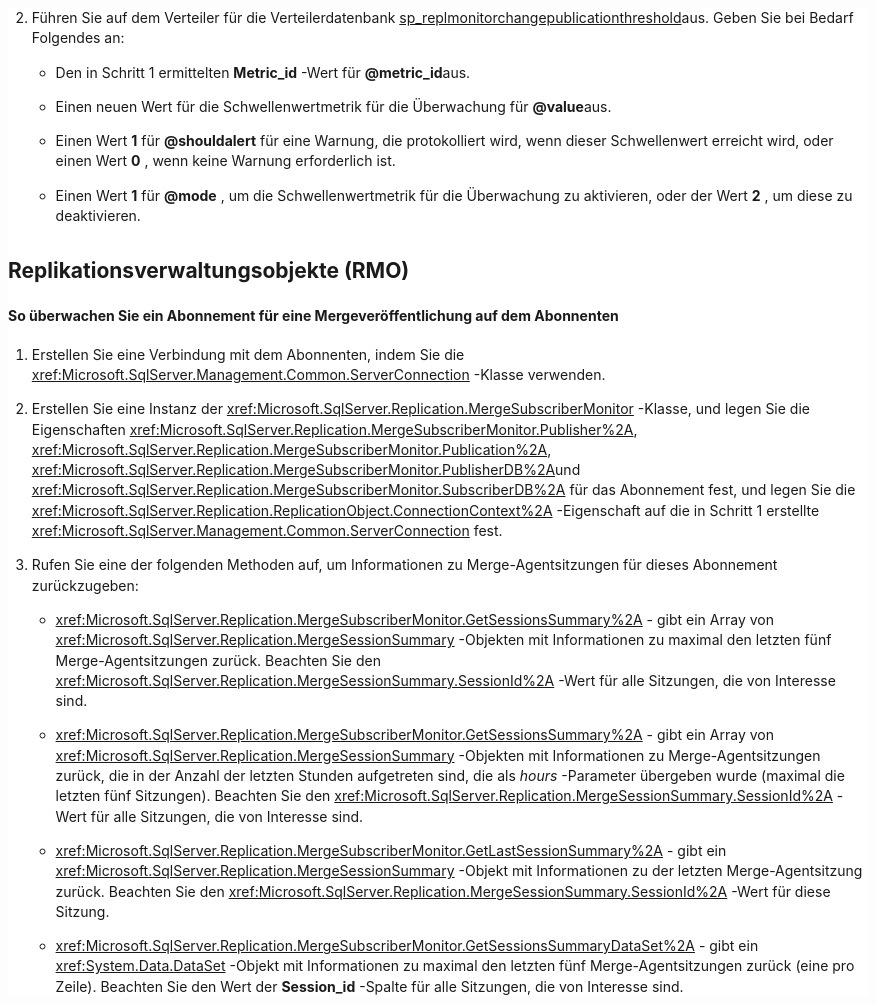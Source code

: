 2.  Führen Sie auf dem Verteiler für die Verteilerdatenbank [sp_replmonitorchangepublicationthreshold](../../../relational-databases/system-stored-procedures/sp-replmonitorchangepublicationthreshold-transact-sql.md)aus. Geben Sie bei Bedarf Folgendes an:  
  
    -   Den in Schritt 1 ermittelten **Metric_id** -Wert für **@metric_id**aus.  
  
    -   Einen neuen Wert für die Schwellenwertmetrik für die Überwachung für **@value**aus.  
  
    -   Einen Wert **1** für **@shouldalert** für eine Warnung, die protokolliert wird, wenn dieser Schwellenwert erreicht wird, oder einen Wert **0** , wenn keine Warnung erforderlich ist.  
  
    -   Einen Wert **1** für **@mode** , um die Schwellenwertmetrik für die Überwachung zu aktivieren, oder der Wert **2** , um diese zu deaktivieren.  
  
##  <a name="RMO"></a> Replikationsverwaltungsobjekte (RMO)  
  
#### <a name="to-monitor-a-subscription-to-a-merge-publication-at-the-subscriber"></a>So überwachen Sie ein Abonnement für eine Mergeveröffentlichung auf dem Abonnenten  
  
1.  Erstellen Sie eine Verbindung mit dem Abonnenten, indem Sie die <xref:Microsoft.SqlServer.Management.Common.ServerConnection> -Klasse verwenden.  
  
2.  Erstellen Sie eine Instanz der <xref:Microsoft.SqlServer.Replication.MergeSubscriberMonitor> -Klasse, und legen Sie die Eigenschaften <xref:Microsoft.SqlServer.Replication.MergeSubscriberMonitor.Publisher%2A>, <xref:Microsoft.SqlServer.Replication.MergeSubscriberMonitor.Publication%2A>, <xref:Microsoft.SqlServer.Replication.MergeSubscriberMonitor.PublisherDB%2A>und <xref:Microsoft.SqlServer.Replication.MergeSubscriberMonitor.SubscriberDB%2A> für das Abonnement fest, und legen Sie die <xref:Microsoft.SqlServer.Replication.ReplicationObject.ConnectionContext%2A> -Eigenschaft auf die in Schritt 1 erstellte <xref:Microsoft.SqlServer.Management.Common.ServerConnection> fest.  
  
3.  Rufen Sie eine der folgenden Methoden auf, um Informationen zu Merge-Agentsitzungen für dieses Abonnement zurückzugeben:  
  
    -   <xref:Microsoft.SqlServer.Replication.MergeSubscriberMonitor.GetSessionsSummary%2A> - gibt ein Array von <xref:Microsoft.SqlServer.Replication.MergeSessionSummary> -Objekten mit Informationen zu maximal den letzten fünf Merge-Agentsitzungen zurück. Beachten Sie den <xref:Microsoft.SqlServer.Replication.MergeSessionSummary.SessionId%2A> -Wert für alle Sitzungen, die von Interesse sind.  
  
    -   <xref:Microsoft.SqlServer.Replication.MergeSubscriberMonitor.GetSessionsSummary%2A> - gibt ein Array von <xref:Microsoft.SqlServer.Replication.MergeSessionSummary> -Objekten mit Informationen zu Merge-Agentsitzungen zurück, die in der Anzahl der letzten Stunden aufgetreten sind, die als *hours* -Parameter übergeben wurde (maximal die letzten fünf Sitzungen). Beachten Sie den <xref:Microsoft.SqlServer.Replication.MergeSessionSummary.SessionId%2A> -Wert für alle Sitzungen, die von Interesse sind.  
  
    -   <xref:Microsoft.SqlServer.Replication.MergeSubscriberMonitor.GetLastSessionSummary%2A> - gibt ein <xref:Microsoft.SqlServer.Replication.MergeSessionSummary> -Objekt mit Informationen zu der letzten Merge-Agentsitzung zurück. Beachten Sie den <xref:Microsoft.SqlServer.Replication.MergeSessionSummary.SessionId%2A> -Wert für diese Sitzung.  
  
    -   <xref:Microsoft.SqlServer.Replication.MergeSubscriberMonitor.GetSessionsSummaryDataSet%2A> - gibt ein <xref:System.Data.DataSet> -Objekt mit Informationen zu maximal den letzten fünf Merge-Agentsitzungen zurück (eine pro Zeile). Beachten Sie den Wert der **Session_id** -Spalte für alle Sitzungen, die von Interesse sind.  
  